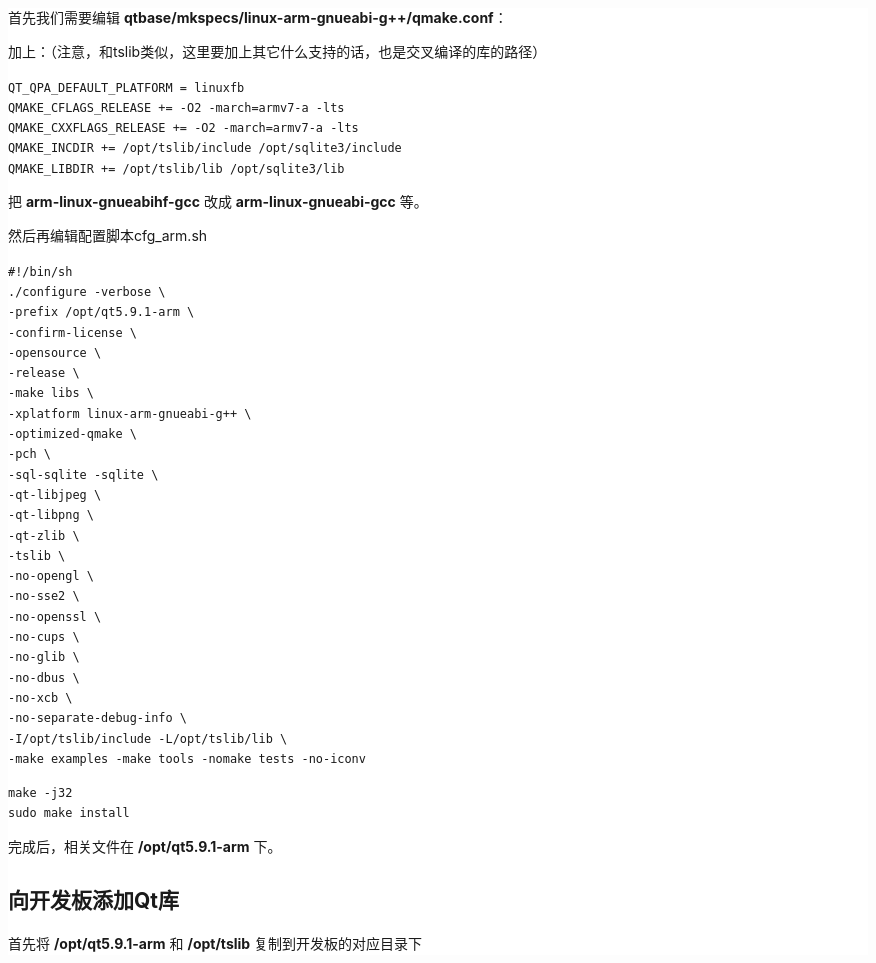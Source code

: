 首先我们需要编辑 **qtbase/mkspecs/linux-arm-gnueabi-g++/qmake.conf**：

加上：（注意，和tslib类似，这里要加上其它什么支持的话，也是交叉编译的库的路径）

```
QT_QPA_DEFAULT_PLATFORM = linuxfb
QMAKE_CFLAGS_RELEASE += -O2 -march=armv7-a -lts
QMAKE_CXXFLAGS_RELEASE += -O2 -march=armv7-a -lts
QMAKE_INCDIR += /opt/tslib/include /opt/sqlite3/include
QMAKE_LIBDIR += /opt/tslib/lib /opt/sqlite3/lib
```

把 **arm-linux-gnueabihf-gcc** 改成 **arm-linux-gnueabi-gcc** 等。

然后再编辑配置脚本cfg_arm.sh

```
#!/bin/sh
./configure -verbose \
-prefix /opt/qt5.9.1-arm \
-confirm-license \
-opensource \
-release \
-make libs \
-xplatform linux-arm-gnueabi-g++ \
-optimized-qmake \
-pch \
-sql-sqlite -sqlite \
-qt-libjpeg \
-qt-libpng \
-qt-zlib \
-tslib \
-no-opengl \
-no-sse2 \
-no-openssl \
-no-cups \
-no-glib \
-no-dbus \
-no-xcb \
-no-separate-debug-info \
-I/opt/tslib/include -L/opt/tslib/lib \
-make examples -make tools -nomake tests -no-iconv
```

```
make -j32
sudo make install
```

完成后，相关文件在 **/opt/qt5.9.1-arm** 下。

## 向开发板添加Qt库


首先将 **/opt/qt5.9.1-arm** 和 **/opt/tslib** 复制到开发板的对应目录下
